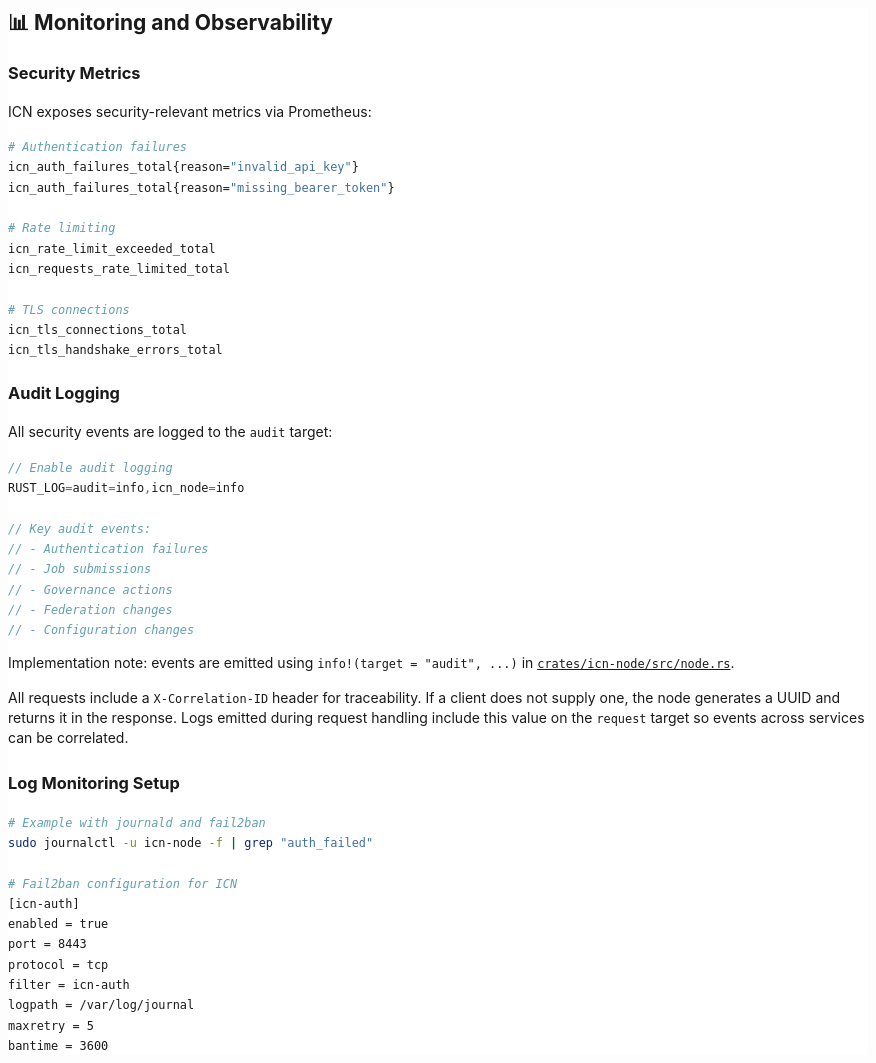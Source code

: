 
## 📊 **Monitoring and Observability**

### **Security Metrics**

ICN exposes security-relevant metrics via Prometheus:

```bash
# Authentication failures
icn_auth_failures_total{reason="invalid_api_key"}
icn_auth_failures_total{reason="missing_bearer_token"}

# Rate limiting
icn_rate_limit_exceeded_total
icn_requests_rate_limited_total

# TLS connections
icn_tls_connections_total
icn_tls_handshake_errors_total
```

### **Audit Logging**

All security events are logged to the `audit` target:

```rust
// Enable audit logging
RUST_LOG=audit=info,icn_node=info

// Key audit events:
// - Authentication failures
// - Job submissions
// - Governance actions
// - Federation changes
// - Configuration changes
```
Implementation note: events are emitted using
`info!(target = "audit", ...)` in
[`crates/icn-node/src/node.rs`](../crates/icn-node/src/node.rs).

All requests include a `X-Correlation-ID` header for traceability. If a client
does not supply one, the node generates a UUID and returns it in the response.
Logs emitted during request handling include this value on the `request` target
so events across services can be correlated.

### **Log Monitoring Setup**

```bash
# Example with journald and fail2ban
sudo journalctl -u icn-node -f | grep "auth_failed"

# Fail2ban configuration for ICN
[icn-auth]
enabled = true
port = 8443
protocol = tcp
filter = icn-auth
logpath = /var/log/journal
maxretry = 5
bantime = 3600
```
